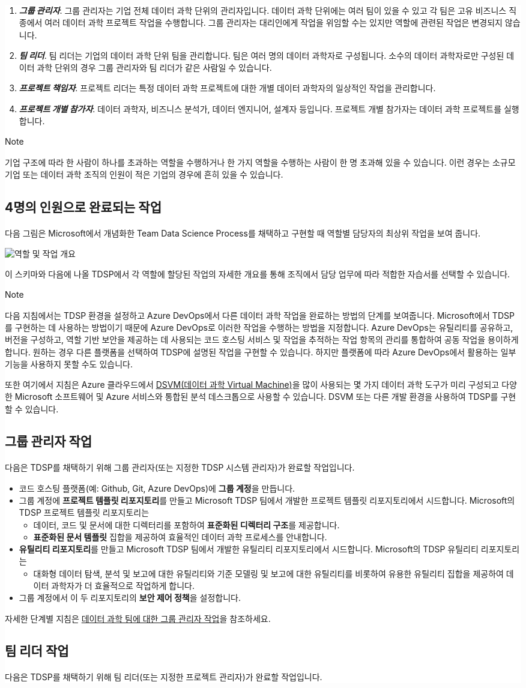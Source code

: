 1. ***그룹 관리자***. 그룹 관리자는 기업 전체 데이터 과학 단위의 관리자입니다. 데이터 과학 단위에는 여러 팀이 있을 수 있고 각 팀은 고유 비즈니스 직종에서 여러 데이터 과학 프로젝트 작업을 수행합니다. 그룹 관리자는 대리인에게 작업을 위임할 수는 있지만 역할에 관련된 작업은 변경되지 않습니다.

2. ***팀 리더***. 팀 리더는 기업의 데이터 과학 단위 팀을 관리합니다. 팀은 여러 명의 데이터 과학자로 구성됩니다. 소수의 데이터 과학자로만 구성된 데이터 과학 단위의 경우 그룹 관리자와 팀 리더가 같은 사람일 수 있습니다.

3. ***프로젝트 책임자***. 프로젝트 리더는 특정 데이터 과학 프로젝트에 대한 개별 데이터 과학자의 일상적인 작업을 관리합니다.

4. ***프로젝트 개별 참가자***. 데이터 과학자, 비즈니스 분석가, 데이터 엔지니어, 설계자 등입니다. 프로젝트 개별 참가자는 데이터 과학 프로젝트를 실행합니다. 


> [!NOTE]
> 기업 구조에 따라 한 사람이 하나를 초과하는 역할을 수행하거나 한 가지 역할을 수행하는 사람이 한 명 초과해 있을 수 있습니다. 이런 경우는 소규모 기업 또는 데이터 과학 조직의 인원이 적은 기업의 경우에 흔히 있을 수 있습니다.

## <a name="tasks-to-be-completed-by-four-personnel"></a>4명의 인원으로 완료되는 작업

다음 그림은 Microsoft에서 개념화한 Team Data Science Process를 채택하고 구현할 때 역할별 담당자의 최상위 작업을 보여 줍니다. 

![역할 및 작업 개요](./media/roles-tasks/overview-tdsp-top-level.png)

이 스키마와 다음에 나올 TDSP에서 각 역할에 할당된 작업의 자세한 개요를 통해 조직에서 담당 업무에 따라 적합한 자습서를 선택할 수 있습니다.

> [!NOTE]
> 다음 지침에서는 TDSP 환경을 설정하고 Azure DevOps에서 다른 데이터 과학 작업을 완료하는 방법의 단계를 보여줍니다. Microsoft에서 TDSP를 구현하는 데 사용하는 방법이기 때문에 Azure DevOps로 이러한 작업을 수행하는 방법을 지정합니다. Azure DevOps는 유틸리티를 공유하고, 버전을 구성하고, 역할 기반 보안을 제공하는 데 사용되는 코드 호스팅 서비스 및 작업을 추적하는 작업 항목의 관리를 통합하여 공동 작업을 용이하게 합니다. 원하는 경우 다른 플랫폼을 선택하여 TDSP에 설명된 작업을 구현할 수 있습니다. 하지만 플랫폼에 따라 Azure DevOps에서 활용하는 일부 기능을 사용하지 못할 수도 있습니다. 
>
>또한 여기에서 지침은 Azure 클라우드에서 [DSVM(데이터 과학 Virtual Machine)](http://aka.ms/dsvm)을 많이 사용되는 몇 가지 데이터 과학 도구가 미리 구성되고 다양한 Microsoft 소프트웨어 및 Azure 서비스와 통합된 분석 데스크톱으로 사용할 수 있습니다. DSVM 또는 다른 개발 환경을 사용하여 TDSP를 구현할 수 있습니다. 


## <a name="group-manager-tasks"></a>그룹 관리자 작업

다음은 TDSP를 채택하기 위해 그룹 관리자(또는 지정한 TDSP 시스템 관리자)가 완료할 작업입니다.

- 코드 호스팅 플랫폼(예: Github, Git, Azure DevOps)에 **그룹 계정**을 만듭니다.
- 그룹 계정에 **프로젝트 템플릿 리포지토리**를 만들고 Microsoft TDSP 팀에서 개발한 프로젝트 템플릿 리포지토리에서 시드합니다. Microsoft의 TDSP 프로젝트 템플릿 리포지토리는 
    - 데이터, 코드 및 문서에 대한 디렉터리를 포함하여 **표준화된 디렉터리 구조**를 제공합니다. 
    - **표준화된 문서 템플릿** 집합을 제공하여 효율적인 데이터 과학 프로세스를 안내합니다. 
- **유틸리티 리포지토리**를 만들고 Microsoft TDSP 팀에서 개발한 유틸리티 리포지토리에서 시드합니다. Microsoft의 TDSP 유틸리티 리포지토리는  
    - 대화형 데이터 탐색, 분석 및 보고에 대한 유틸리티와 기준 모델링 및 보고에 대한 유틸리티를 비롯하여 유용한 유틸리티 집합을 제공하여 데이터 과학자가 더 효율적으로 작업하게 합니다.
- 그룹 계정에서 이 두 리포지토리의 **보안 제어 정책**을 설정합니다.  

자세한 단계별 지침은 [데이터 과학 팀에 대한 그룹 관리자 작업](group-manager-tasks.md)을 참조하세요. 


## <a name="team-lead-tasks"></a>팀 리더 작업

다음은 TDSP를 채택하기 위해 팀 리더(또는 지정한 프로젝트 관리자)가 완료할 작업입니다.
